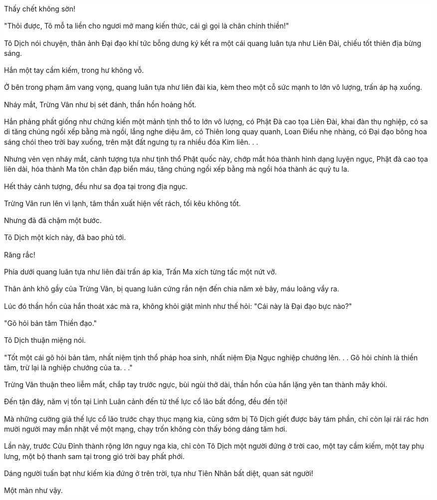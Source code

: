 Thấy chết không sờn!

"Thôi được, Tô mỗ ta liền cho ngươi mở mang kiến thức, cái gì gọi là chân chính thiền!"

Tô Dịch nói chuyện, thân ảnh Đại đạo khí tức bỗng dưng ký kết ra một cái quang luân tựa như Liên Đài, chiếu tốt thiên địa bừng sáng.

Hắn một tay cầm kiếm, trong hư không vỗ.

Ở bên trong phạm âm vang vọng, quang luân tựa như liên đài kia, kèm theo một cỗ sức mạnh to lớn vô lượng, trấn áp hạ xuống.

Nháy mắt, Trừng Vân như bị sét đánh, thần hồn hoảng hốt.

Hắn phảng phất giống như chứng kiến một mảnh tịnh thổ to lớn vô lượng, có Phật Đà cao tọa Liên Đài, khai đàn thụ nghiệp, có sa di tăng chúng ngồi xếp bằng mà ngồi, lắng nghe diệu âm, có Thiên long quay quanh, Loan Điểu nhẹ nhàng, có Đại đạo bông hoa sáng chói theo trời bay xuống, trên mặt đất ngưng tụ ra nhiều đóa Kim liên. . .

Nhưng vẻn vẹn nháy mắt, cảnh tượng tựa như tịnh thổ Phật quốc này, chớp mắt hóa thành hình dạng luyện ngục, Phật đà cao tọa liên dài, hóa thành Ma tôn chân đạp biển máu, tăng chúng ngồi xếp bằng mà ngồi hóa thành ác quỷ tu la.

Hết thảy cảnh tượng, đều như sa đọa tại trong địa ngục.

Trừng Vân run lên vì lạnh, tâm thần xuất hiện vết rách, tối kêu không tốt.

Nhưng đã đã chậm một bước.

Tô Dịch một kích này, đã bao phủ tới.

Răng rắc!

Phía dưới quang luân tựa như liên đài trấn áp kia, Trấn Ma xích từng tấc một nứt vỡ.

Thân ảnh khô gầy của Trừng Vân, bị quang luân cứng rắn nện đến chia năm xẻ bảy, máu loãng vẩy ra.

Lúc đó thần hồn của hắn thoát xác mà ra, không khỏi giật mình như thế hỏi: "Cái này là Đại đạo bực nào?"

"Gõ hỏi bản tâm Thiền đạo."

Tô Dịch thuận miệng nói.

"Tốt một cái gõ hỏi bản tâm, nhất niệm tịnh thổ pháp hoa sinh, nhất niệm Địa Ngục nghiệp chướng lên. . . Gõ hỏi chính là thiền tâm, trừ lại là nghiệp chướng của ta. . ."

Trừng Vân thuận theo liễm mắt, chắp tay trước ngực, bùi ngùi thở dài, thần hồn của hắn lặng yên tan thành mây khói.

Đến tận đây, năm vị tồn tại Linh Luân cảnh đến từ thế lực cổ lão bất đồng, đều đền tội!

Mà những cường giả thế lực cổ lão trước chạy thục mạng kia, cũng sớm bị Tô Dịch giết được bảy tám phần, chỉ còn lại rải rác hơn mười người may mắn nhặt về một mạng, chạy trốn không còn thấy bóng dáng tăm hơi.

Lần này, trước Cửu Đỉnh thành rộng lớn nguy nga kia, chỉ còn Tô Dịch một người đứng ở trời cao, một tay cầm kiếm, một tay phụ lưng, một bộ thanh sam tại trong gió trời bay phất phới.

Dáng người tuấn bạt như kiếm kia đứng ở trên trời, tựa như Tiên Nhân bất diệt, quan sát người!

Một màn như vậy.
